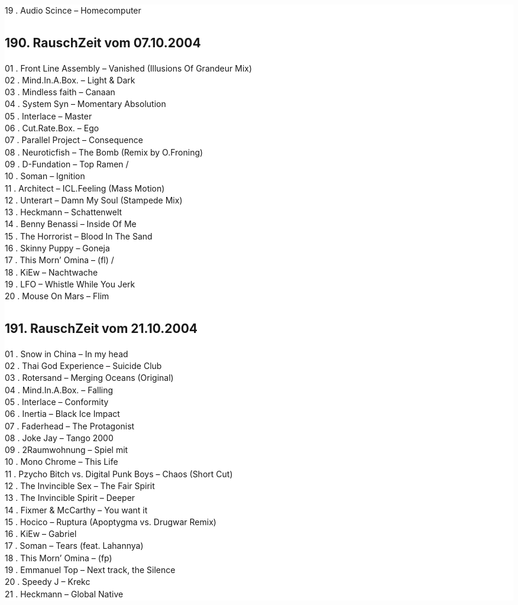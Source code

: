 19 . Audio Scince – Homecomputer</p>


<a id="1539"></a>

## 190. RauschZeit vom 07.10.2004

<p>01 . Front Line Assembly – Vanished (Illusions Of Grandeur Mix)<br />
02 . Mind.In.A.Box. – Light &amp; Dark<br />
03 . Mindless faith – Canaan<br />
04 . System Syn – Momentary Absolution<br />
05 . Interlace – Master<br />
06 . Cut.Rate.Box. – Ego<br />
07 . Parallel Project – Consequence<br />
08 . Neuroticfish – The Bomb (Remix by O.Froning)<br />
09 . D-Fundation – Top Ramen /<br />
10 . Soman – Ignition<br />
11 . Architect – ICL.Feeling (Mass Motion)<br />
12 . Unterart – Damn My Soul (Stampede Mix)<br />
13 . Heckmann – Schattenwelt<br />
14 . Benny Benassi – Inside Of Me<br />
15 . The Horrorist – Blood In The Sand<br />
16 . Skinny Puppy – Goneja<br />
17 . This Morn’ Omina – (fl) /<br />
18 . KiEw – Nachtwache<br />
19 . LFO – Whistle While You Jerk<br />
20 . Mouse On Mars – Flim</p>


<a id="1541"></a>

## 191. RauschZeit vom 21.10.2004

<p>01 . Snow in China – In my head<br />
02 . Thai God Experience – Suicide Club<br />
03 . Rotersand – Merging Oceans (Original)<br />
04 . Mind.In.A.Box. – Falling<br />
05 . Interlace – Conformity<br />
06 . Inertia – Black Ice Impact<br />
07 . Faderhead – The Protagonist<br />
08 . Joke Jay – Tango 2000<br />
09 . 2Raumwohnung – Spiel mit<br />
10 . Mono Chrome – This Life<br />
11 . Pzycho Bitch vs. Digital Punk Boys – Chaos (Short Cut)<br />
12 . The Invincible Sex – The Fair Spirit<br />
13 . The Invincible Spirit – Deeper<br />
14 . Fixmer &amp; McCarthy – You want it<br />
15 . Hocico – Ruptura (Apoptygma vs. Drugwar Remix)<br />
16 . KiEw – Gabriel<br />
17 . Soman – Tears (feat. Lahannya)<br />
18 . This Morn’ Omina – (fp)<br />
19 . Emmanuel Top – Next track, the Silence<br />
20 . Speedy J – Krekc<br />
21 . Heckmann – Global Native</p>
